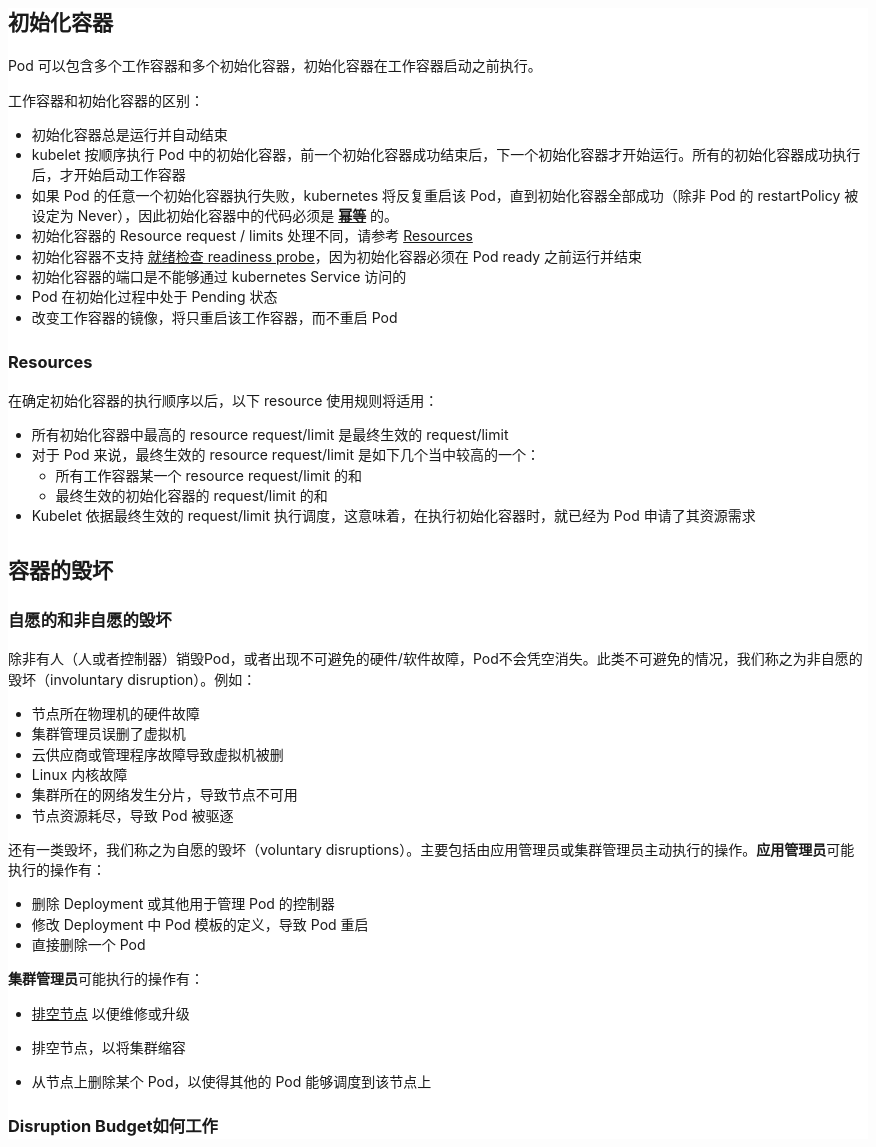 ## 初始化容器

Pod 可以包含多个工作容器和多个初始化容器，初始化容器在工作容器启动之前执行。

工作容器和初始化容器的区别：

- 初始化容器总是运行并自动结束
- kubelet 按顺序执行 Pod 中的初始化容器，前一个初始化容器成功结束后，下一个初始化容器才开始运行。所有的初始化容器成功执行后，才开始启动工作容器
- 如果 Pod 的任意一个初始化容器执行失败，kubernetes 将反复重启该 Pod，直到初始化容器全部成功（除非 Pod 的 restartPolicy 被设定为 Never），因此初始化容器中的代码必须是 [**幂等**](https://kuboard.cn/glossary/idempotent.html) 的。
- 初始化容器的 Resource request / limits 处理不同，请参考 [Resources](#resources)
- 初始化容器不支持 [就绪检查 readiness probe](https://kuboard.cn/learning/k8s-intermediate/workload/pod-lifecycle.html#container-probes)，因为初始化容器必须在 Pod ready 之前运行并结束
- 初始化容器的端口是不能够通过 kubernetes Service 访问的
- Pod 在初始化过程中处于 Pending 状态
- 改变工作容器的镜像，将只重启该工作容器，而不重启 Pod

### Resources

在确定初始化容器的执行顺序以后，以下 resource 使用规则将适用：

- 所有初始化容器中最高的 resource request/limit 是最终生效的 request/limit
- 对于 Pod 来说，最终生效的 resource request/limit 是如下几个当中较高的一个： 
    - 所有工作容器某一个 resource request/limit 的和
    - 最终生效的初始化容器的 request/limit 的和
- Kubelet 依据最终生效的 request/limit 执行调度，这意味着，在执行初始化容器时，就已经为 Pod 申请了其资源需求

## 容器的毁坏

### 自愿的和非自愿的毁坏

除非有人（人或者控制器）销毁Pod，或者出现不可避免的硬件/软件故障，Pod不会凭空消失。此类不可避免的情况，我们称之为非自愿的毁坏（involuntary disruption）。例如：

- 节点所在物理机的硬件故障
- 集群管理员误删了虚拟机
- 云供应商或管理程序故障导致虚拟机被删
- Linux 内核故障
- 集群所在的网络发生分片，导致节点不可用
- 节点资源耗尽，导致 Pod 被驱逐

还有一类毁坏，我们称之为自愿的毁坏（voluntary disruptions）。主要包括由应用管理员或集群管理员主动执行的操作。**应用管理员**可能执行的操作有：

- 删除 Deployment 或其他用于管理 Pod 的控制器
- 修改 Deployment 中 Pod 模板的定义，导致 Pod 重启
- 直接删除一个 Pod

**集群管理员**可能执行的操作有：

- [排空节点](https://kubernetes.io/docs/tasks/administer-cluster/safely-drain-node/) 以便维修或升级

- 排空节点，以将集群缩容

- 从节点上删除某个 Pod，以使得其他的 Pod 能够调度到该节点上

### Disruption Budget如何工作
